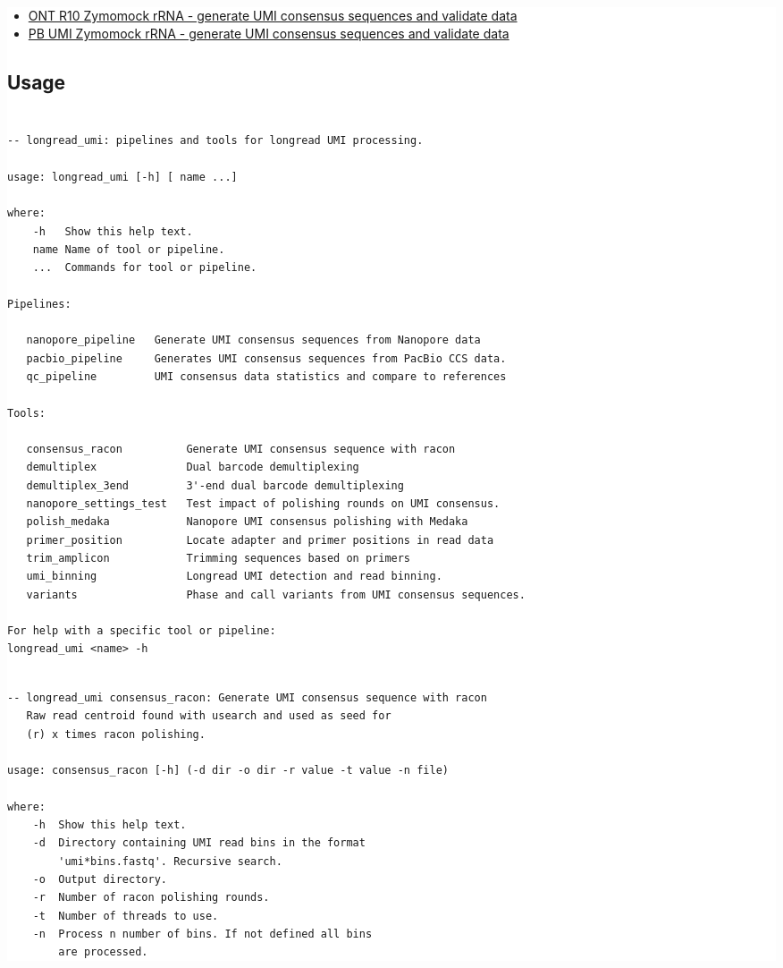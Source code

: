 

- [ONT R10 Zymomock rRNA - generate UMI consensus sequences and validate data](https://htmlpreview.github.io/?https://github.com/SorenKarst/longread_umi/blob/master/docs/ONT_R10_ZYMO_rRNA.html)  
- [PB UMI Zymomock rRNA - generate UMI consensus sequences and validate data](https://htmlpreview.github.io/?https://github.com/SorenKarst/longread_umi/blob/master/docs/PB_UMI_ZYMO_rRNA.html)  



## Usage

```

-- longread_umi: pipelines and tools for longread UMI processing.

usage: longread_umi [-h] [ name ...]

where:
    -h   Show this help text.
    name Name of tool or pipeline.
    ...  Commands for tool or pipeline.

Pipelines:

   nanopore_pipeline   Generate UMI consensus sequences from Nanopore data
   pacbio_pipeline     Generates UMI consensus sequences from PacBio CCS data.
   qc_pipeline         UMI consensus data statistics and compare to references

Tools:

   consensus_racon          Generate UMI consensus sequence with racon
   demultiplex              Dual barcode demultiplexing
   demultiplex_3end         3'-end dual barcode demultiplexing
   nanopore_settings_test   Test impact of polishing rounds on UMI consensus.
   polish_medaka            Nanopore UMI consensus polishing with Medaka
   primer_position          Locate adapter and primer positions in read data
   trim_amplicon            Trimming sequences based on primers
   umi_binning              Longread UMI detection and read binning.
   variants                 Phase and call variants from UMI consensus sequences.

For help with a specific tool or pipeline:
longread_umi <name> -h
```

  

```

-- longread_umi consensus_racon: Generate UMI consensus sequence with racon
   Raw read centroid found with usearch and used as seed for
   (r) x times racon polishing.

usage: consensus_racon [-h] (-d dir -o dir -r value -t value -n file) 

where:
    -h  Show this help text.
    -d  Directory containing UMI read bins in the format
        'umi*bins.fastq'. Recursive search.
    -o  Output directory.
    -r  Number of racon polishing rounds.
    -t  Number of threads to use.
    -n  Process n number of bins. If not defined all bins
        are processed.
```
